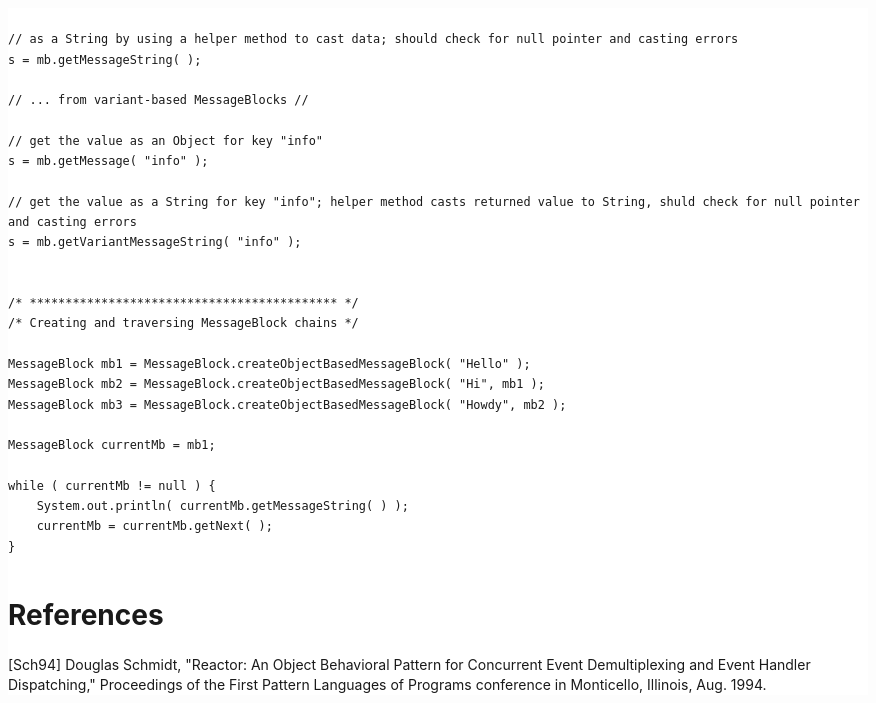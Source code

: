 ```

// as a String by using a helper method to cast data; should check for null pointer and casting errors
s = mb.getMessageString( );

// ... from variant-based MessageBlocks //

// get the value as an Object for key "info"
s = mb.getMessage( "info" );

// get the value as a String for key "info"; helper method casts returned value to String, shuld check for null pointer and casting errors
s = mb.getVariantMessageString( "info" );


/* ******************************************* */
/* Creating and traversing MessageBlock chains */

MessageBlock mb1 = MessageBlock.createObjectBasedMessageBlock( "Hello" );
MessageBlock mb2 = MessageBlock.createObjectBasedMessageBlock( "Hi", mb1 );
MessageBlock mb3 = MessageBlock.createObjectBasedMessageBlock( "Howdy", mb2 );

MessageBlock currentMb = mb1;

while ( currentMb != null ) {
    System.out.println( currentMb.getMessageString( ) );
    currentMb = currentMb.getNext( );
}
```


# References
[Sch94] Douglas Schmidt, "Reactor: An Object Behavioral Pattern for Concurrent Event Demultiplexing and Event Handler Dispatching," Proceedings of the First Pattern Languages of Programs conference in Monticello, Illinois, Aug. 1994.
